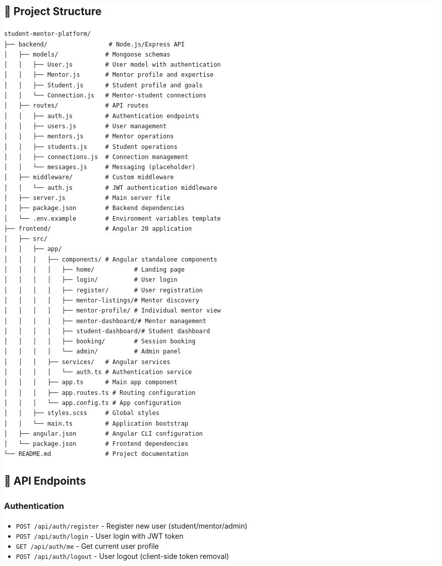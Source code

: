 ## 📁 Project Structure

```
student-mentor-platform/
├── backend/                 # Node.js/Express API
│   ├── models/             # Mongoose schemas
│   │   ├── User.js         # User model with authentication
│   │   ├── Mentor.js       # Mentor profile and expertise
│   │   ├── Student.js      # Student profile and goals
│   │   └── Connection.js   # Mentor-student connections
│   ├── routes/             # API routes
│   │   ├── auth.js         # Authentication endpoints
│   │   ├── users.js        # User management
│   │   ├── mentors.js      # Mentor operations
│   │   ├── students.js     # Student operations
│   │   ├── connections.js  # Connection management
│   │   └── messages.js     # Messaging (placeholder)
│   ├── middleware/         # Custom middleware
│   │   └── auth.js         # JWT authentication middleware
│   ├── server.js           # Main server file
│   ├── package.json        # Backend dependencies
│   └── .env.example        # Environment variables template
├── frontend/               # Angular 20 application
│   ├── src/
│   │   ├── app/
│   │   │   ├── components/ # Angular standalone components
│   │   │   │   ├── home/           # Landing page
│   │   │   │   ├── login/          # User login
│   │   │   │   ├── register/       # User registration
│   │   │   │   ├── mentor-listings/# Mentor discovery
│   │   │   │   ├── mentor-profile/ # Individual mentor view
│   │   │   │   ├── mentor-dashboard/# Mentor management
│   │   │   │   ├── student-dashboard/# Student dashboard
│   │   │   │   ├── booking/        # Session booking
│   │   │   │   └── admin/          # Admin panel
│   │   │   ├── services/   # Angular services
│   │   │   │   └── auth.ts # Authentication service
│   │   │   ├── app.ts      # Main app component
│   │   │   ├── app.routes.ts # Routing configuration
│   │   │   └── app.config.ts # App configuration
│   │   ├── styles.scss     # Global styles
│   │   └── main.ts         # Application bootstrap
│   ├── angular.json        # Angular CLI configuration
│   └── package.json        # Frontend dependencies
└── README.md               # Project documentation
```

## 🔧 API Endpoints

### Authentication
- `POST /api/auth/register` - Register new user (student/mentor/admin)
- `POST /api/auth/login` - User login with JWT token
- `GET /api/auth/me` - Get current user profile
- `POST /api/auth/logout` - User logout (client-side token removal)
